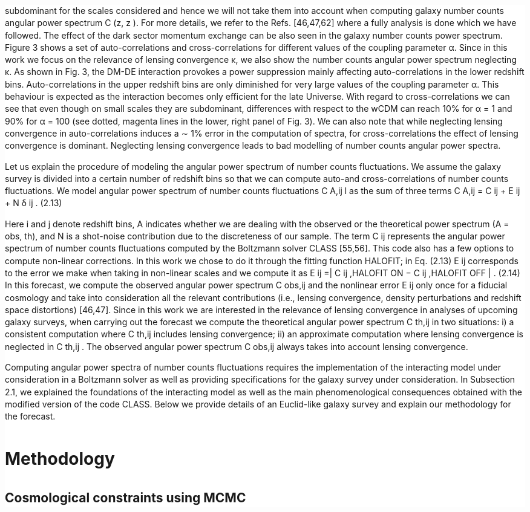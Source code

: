subdominant for the scales considered and hence we will not take them into account when computing galaxy number counts angular power spectrum C (z, z ). For more details, we refer to the Refs. [46,47,62] where a fully analysis is done which we have followed. The effect of the dark sector momentum exchange can be also seen in the galaxy number counts power spectrum. Figure 3 shows a set of auto-correlations and cross-correlations for different values of the coupling parameter α. Since in this work we focus on the relevance of lensing convergence κ, we also show the number counts angular power spectrum neglecting κ. As shown in Fig. 3, the DM-DE interaction provokes a power suppression mainly affecting auto-correlations in the lower redshift bins. Auto-correlations in the upper redshift bins are only diminished for very large values of the coupling parameter α. This behaviour is expected as the interaction becomes only efficient for the late Universe. With regard to cross-correlations we can see that even though on small scales they are subdominant, differences with respect to the wCDM can reach 10% for α = 1 and 90% for α = 100 (see dotted, magenta lines in the lower, right panel of Fig. 3). We can also note that while neglecting lensing convergence in auto-correlations induces a ∼ 1% error in the computation of spectra, for cross-correlations the effect of lensing convergence is dominant. Neglecting lensing convergence leads to bad modelling of number counts angular power spectra.

Let us explain the procedure of modeling the angular power spectrum of number counts fluctuations. We assume the galaxy survey is divided into a certain number of redshift bins so that we can compute auto-and cross-correlations of number counts fluctuations. We model angular power spectrum of number counts fluctuations C A,ij l as the sum of three terms
C A,ij = C ij + E ij + N δ ij .
(2.13)

Here i and j denote redshift bins, A indicates whether we are dealing with the observed or the theoretical power spectrum (A = obs, th), and N is a shot-noise contribution due to the discreteness of our sample. The term C ij represents the angular power spectrum of number counts fluctuations computed by the Boltzmann solver CLASS [55,56]. This code also has a few options to compute non-linear corrections. In this work we chose to do it through the fitting function HALOFIT; in Eq. (2.13) E ij corresponds to the error we make when taking in non-linear scales and we compute it as
E ij =| C ij ,HALOFIT ON − C ij ,HALOFIT OFF | . (2.14)
In this forecast, we compute the observed angular power spectrum C obs,ij and the nonlinear error E ij only once for a fiducial cosmology and take into consideration all the relevant contributions (i.e., lensing convergence, density perturbations and redshift space distortions) [46,47]. Since in this work we are interested in the relevance of lensing convergence in analyses of upcoming galaxy surveys, when carrying out the forecast we compute the theoretical angular power spectrum C th,ij in two situations: i) a consistent computation where C th,ij includes lensing convergence; ii) an approximate computation where lensing convergence is neglected in C th,ij . The observed angular power spectrum C obs,ij always takes into account lensing convergence.

Computing angular power spectra of number counts fluctuations requires the implementation of the interacting model under consideration in a Boltzmann solver as well as providing specifications for the galaxy survey under consideration. In Subsection 2.1, we explained the foundations of the interacting model as well as the main phenomenological consequences obtained with the modified version of the code CLASS. Below we provide details of an Euclid-like galaxy survey and explain our methodology for the forecast.


# Methodology


## Cosmological constraints using MCMC
